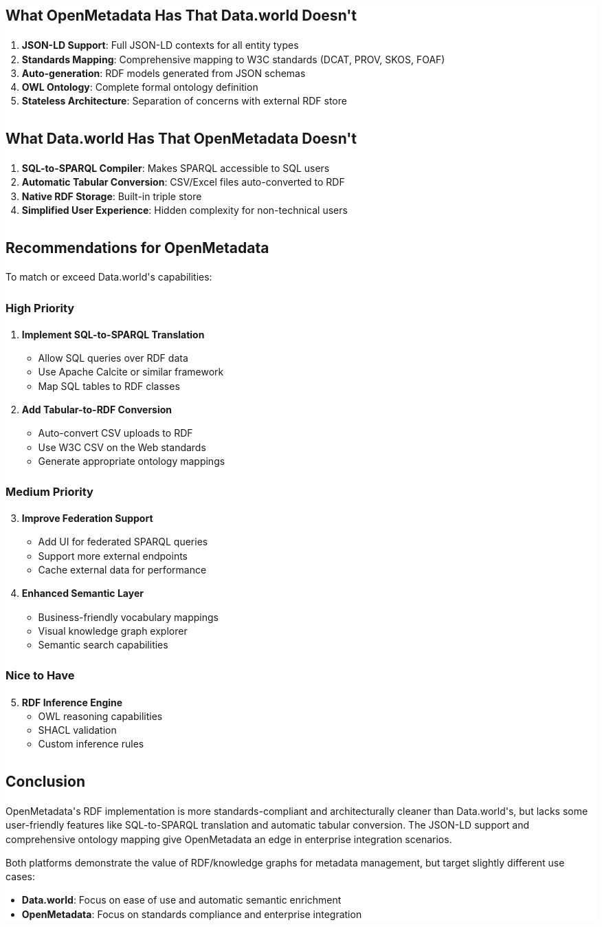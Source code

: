 ## What OpenMetadata Has That Data.world Doesn't

1. **JSON-LD Support**: Full JSON-LD contexts for all entity types
2. **Standards Mapping**: Comprehensive mapping to W3C standards (DCAT, PROV, SKOS, FOAF)
3. **Auto-generation**: RDF models generated from JSON schemas
4. **OWL Ontology**: Complete formal ontology definition
5. **Stateless Architecture**: Separation of concerns with external RDF store

## What Data.world Has That OpenMetadata Doesn't

1. **SQL-to-SPARQL Compiler**: Makes SPARQL accessible to SQL users
2. **Automatic Tabular Conversion**: CSV/Excel files auto-converted to RDF
3. **Native RDF Storage**: Built-in triple store
4. **Simplified User Experience**: Hidden complexity for non-technical users

## Recommendations for OpenMetadata

To match or exceed Data.world's capabilities:

### High Priority
1. **Implement SQL-to-SPARQL Translation**
   - Allow SQL queries over RDF data
   - Use Apache Calcite or similar framework
   - Map SQL tables to RDF classes

2. **Add Tabular-to-RDF Conversion**
   - Auto-convert CSV uploads to RDF
   - Use W3C CSV on the Web standards
   - Generate appropriate ontology mappings

### Medium Priority
3. **Improve Federation Support**
   - Add UI for federated SPARQL queries
   - Support more external endpoints
   - Cache external data for performance

4. **Enhanced Semantic Layer**
   - Business-friendly vocabulary mappings
   - Visual knowledge graph explorer
   - Semantic search capabilities

### Nice to Have
5. **RDF Inference Engine**
   - OWL reasoning capabilities
   - SHACL validation
   - Custom inference rules

## Conclusion

OpenMetadata's RDF implementation is more standards-compliant and architecturally cleaner than Data.world's, but lacks some user-friendly features like SQL-to-SPARQL translation and automatic tabular conversion. The JSON-LD support and comprehensive ontology mapping give OpenMetadata an edge in enterprise integration scenarios.

Both platforms demonstrate the value of RDF/knowledge graphs for metadata management, but target slightly different use cases:
- **Data.world**: Focus on ease of use and automatic semantic enrichment
- **OpenMetadata**: Focus on standards compliance and enterprise integration